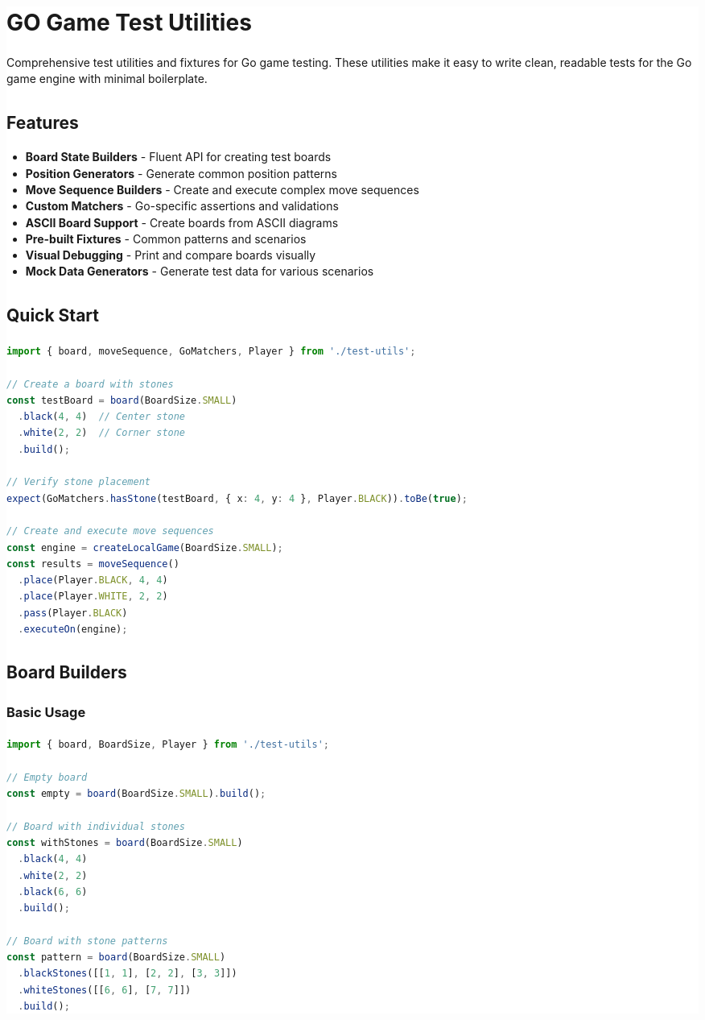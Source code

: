 # GO Game Test Utilities

Comprehensive test utilities and fixtures for Go game testing. These utilities make it easy to write clean, readable tests for the Go game engine with minimal boilerplate.

## Features

- **Board State Builders** - Fluent API for creating test boards
- **Position Generators** - Generate common position patterns
- **Move Sequence Builders** - Create and execute complex move sequences
- **Custom Matchers** - Go-specific assertions and validations
- **ASCII Board Support** - Create boards from ASCII diagrams
- **Pre-built Fixtures** - Common patterns and scenarios
- **Visual Debugging** - Print and compare boards visually
- **Mock Data Generators** - Generate test data for various scenarios

## Quick Start

```typescript
import { board, moveSequence, GoMatchers, Player } from './test-utils';

// Create a board with stones
const testBoard = board(BoardSize.SMALL)
  .black(4, 4)  // Center stone
  .white(2, 2)  // Corner stone
  .build();

// Verify stone placement
expect(GoMatchers.hasStone(testBoard, { x: 4, y: 4 }, Player.BLACK)).toBe(true);

// Create and execute move sequences
const engine = createLocalGame(BoardSize.SMALL);
const results = moveSequence()
  .place(Player.BLACK, 4, 4)
  .place(Player.WHITE, 2, 2)
  .pass(Player.BLACK)
  .executeOn(engine);
```

## Board Builders

### Basic Usage

```typescript
import { board, BoardSize, Player } from './test-utils';

// Empty board
const empty = board(BoardSize.SMALL).build();

// Board with individual stones
const withStones = board(BoardSize.SMALL)
  .black(4, 4)
  .white(2, 2)
  .black(6, 6)
  .build();

// Board with stone patterns
const pattern = board(BoardSize.SMALL)
  .blackStones([[1, 1], [2, 2], [3, 3]])
  .whiteStones([[6, 6], [7, 7]])
  .build();

```